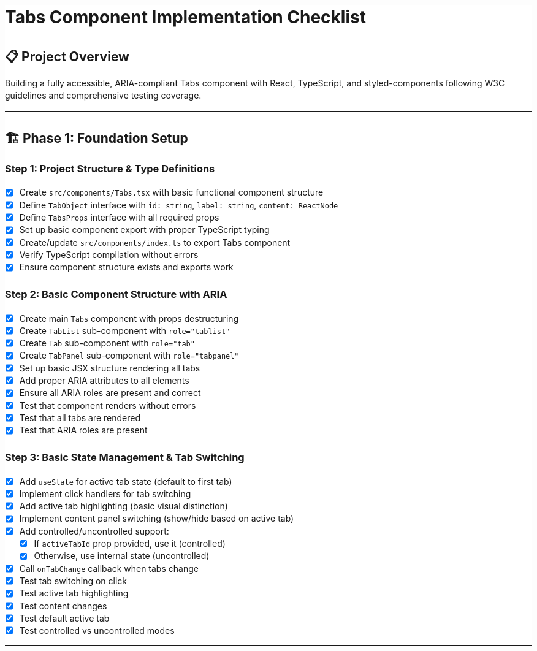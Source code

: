 # Tabs Component Implementation Checklist

## 📋 Project Overview

Building a fully accessible, ARIA-compliant Tabs component with React, TypeScript, and styled-components following W3C guidelines and comprehensive testing coverage.

---

## 🏗️ Phase 1: Foundation Setup

### Step 1: Project Structure & Type Definitions

- [x] Create `src/components/Tabs.tsx` with basic functional component structure
- [x] Define `TabObject` interface with `id: string`, `label: string`, `content: ReactNode`
- [x] Define `TabsProps` interface with all required props
- [x] Set up basic component export with proper TypeScript typing
- [x] Create/update `src/components/index.ts` to export Tabs component
- [x] Verify TypeScript compilation without errors
- [x] Ensure component structure exists and exports work

### Step 2: Basic Component Structure with ARIA

- [x] Create main `Tabs` component with props destructuring
- [x] Create `TabList` sub-component with `role="tablist"`
- [x] Create `Tab` sub-component with `role="tab"`
- [x] Create `TabPanel` sub-component with `role="tabpanel"`
- [x] Set up basic JSX structure rendering all tabs
- [x] Add proper ARIA attributes to all elements
- [x] Ensure all ARIA roles are present and correct
- [x] Test that component renders without errors
- [x] Test that all tabs are rendered
- [x] Test that ARIA roles are present

### Step 3: Basic State Management & Tab Switching

- [x] Add `useState` for active tab state (default to first tab)
- [x] Implement click handlers for tab switching
- [x] Add active tab highlighting (basic visual distinction)
- [x] Implement content panel switching (show/hide based on active tab)
- [x] Add controlled/uncontrolled support:
  - [x] If `activeTabId` prop provided, use it (controlled)
  - [x] Otherwise, use internal state (uncontrolled)
- [x] Call `onTabChange` callback when tabs change
- [x] Test tab switching on click
- [x] Test active tab highlighting
- [x] Test content changes
- [x] Test default active tab
- [x] Test controlled vs uncontrolled modes

---